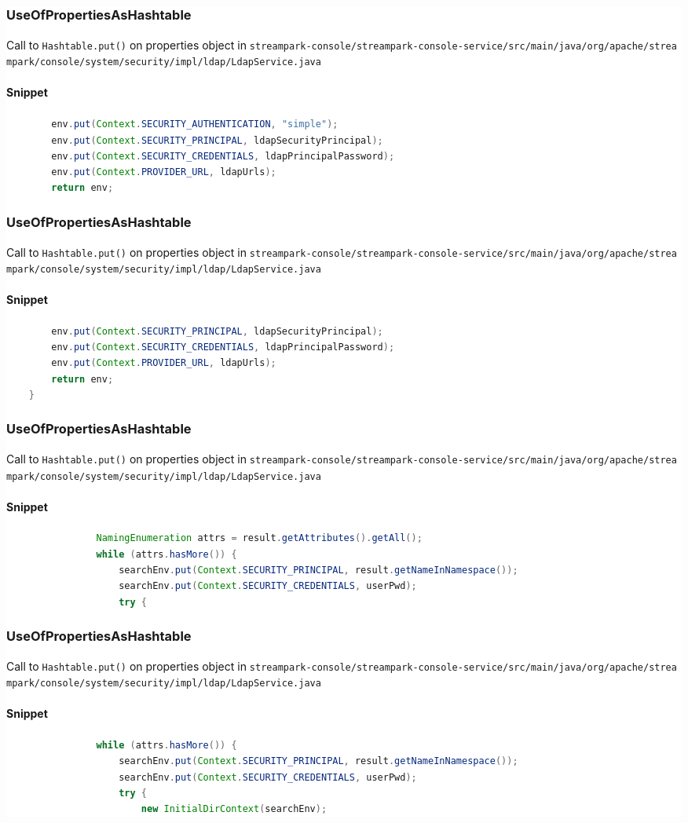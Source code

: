 ### UseOfPropertiesAsHashtable
Call to `Hashtable.put()` on properties object
in `streampark-console/streampark-console-service/src/main/java/org/apache/streampark/console/system/security/impl/ldap/LdapService.java`
#### Snippet
```java
        env.put(Context.SECURITY_AUTHENTICATION, "simple");
        env.put(Context.SECURITY_PRINCIPAL, ldapSecurityPrincipal);
        env.put(Context.SECURITY_CREDENTIALS, ldapPrincipalPassword);
        env.put(Context.PROVIDER_URL, ldapUrls);
        return env;
```

### UseOfPropertiesAsHashtable
Call to `Hashtable.put()` on properties object
in `streampark-console/streampark-console-service/src/main/java/org/apache/streampark/console/system/security/impl/ldap/LdapService.java`
#### Snippet
```java
        env.put(Context.SECURITY_PRINCIPAL, ldapSecurityPrincipal);
        env.put(Context.SECURITY_CREDENTIALS, ldapPrincipalPassword);
        env.put(Context.PROVIDER_URL, ldapUrls);
        return env;
    }
```

### UseOfPropertiesAsHashtable
Call to `Hashtable.put()` on properties object
in `streampark-console/streampark-console-service/src/main/java/org/apache/streampark/console/system/security/impl/ldap/LdapService.java`
#### Snippet
```java
                NamingEnumeration attrs = result.getAttributes().getAll();
                while (attrs.hasMore()) {
                    searchEnv.put(Context.SECURITY_PRINCIPAL, result.getNameInNamespace());
                    searchEnv.put(Context.SECURITY_CREDENTIALS, userPwd);
                    try {
```

### UseOfPropertiesAsHashtable
Call to `Hashtable.put()` on properties object
in `streampark-console/streampark-console-service/src/main/java/org/apache/streampark/console/system/security/impl/ldap/LdapService.java`
#### Snippet
```java
                while (attrs.hasMore()) {
                    searchEnv.put(Context.SECURITY_PRINCIPAL, result.getNameInNamespace());
                    searchEnv.put(Context.SECURITY_CREDENTIALS, userPwd);
                    try {
                        new InitialDirContext(searchEnv);
```
